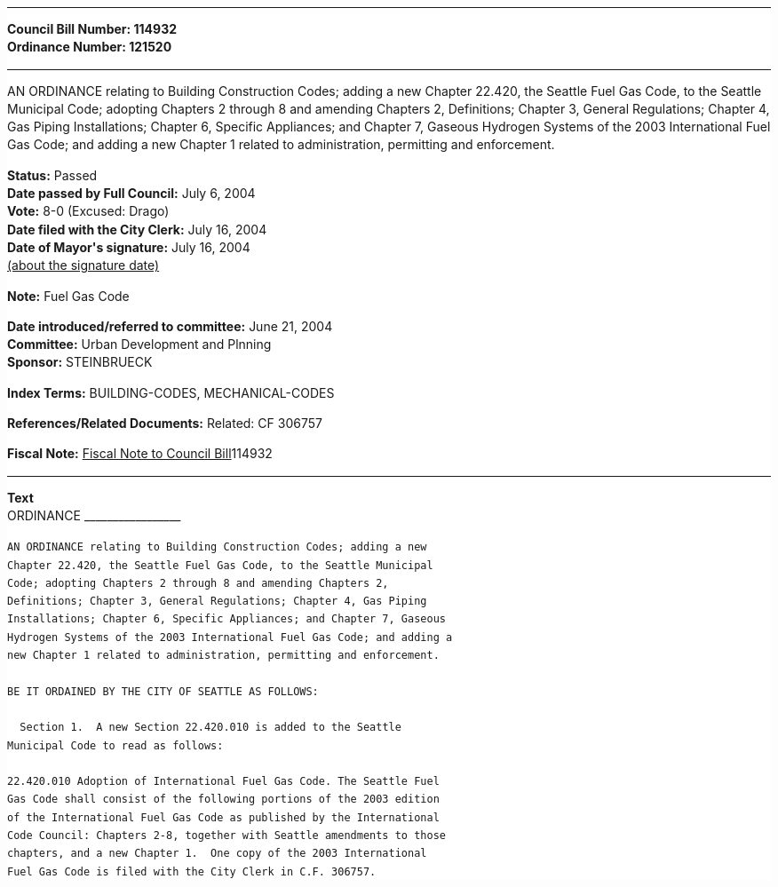 * * * * *  
  
**Council Bill Number: [](#h0)[](#h2)114932**   
**Ordinance Number: 121520**  
  
* * * * *  
  
AN ORDINANCE relating to Building Construction Codes; adding a new Chapter 22.420, the Seattle Fuel Gas Code, to the Seattle Municipal Code; adopting Chapters 2 through 8 and amending Chapters 2, Definitions; Chapter 3, General Regulations; Chapter 4, Gas Piping Installations; Chapter 6, Specific Appliances; and Chapter 7, Gaseous Hydrogen Systems of the 2003 International Fuel Gas Code; and adding a new Chapter 1 related to administration, permitting and enforcement.  
  
**Status:** Passed   
**Date passed by Full Council:** July 6, 2004   
**Vote:** 8-0 (Excused: Drago)   
**Date filed with the City Clerk:** July 16, 2004   
**Date of Mayor's signature:** July 16, 2004   
[(about the signature date)](/~public/approvaldate.htm)   
  
**Note:** Fuel Gas Code  
  
  
**Date introduced/referred to committee:** June 21, 2004   
**Committee:** Urban Development and Plnning   
**Sponsor:** STEINBRUECK   
  
**Index Terms:** BUILDING-CODES, MECHANICAL-CODES  
  
**References/Related Documents:** Related: CF 306757  
  
**Fiscal Note:** [Fiscal Note to Council Bill](http://clerk.seattle.gov/~public/fnote/114932.htm)[](#h1)[](#h3)114932  
  
* * * * *  
  
**Text**  
    ORDINANCE _________________  
  
    AN ORDINANCE relating to Building Construction Codes; adding a new  
    Chapter 22.420, the Seattle Fuel Gas Code, to the Seattle Municipal  
    Code; adopting Chapters 2 through 8 and amending Chapters 2,  
    Definitions; Chapter 3, General Regulations; Chapter 4, Gas Piping  
    Installations; Chapter 6, Specific Appliances; and Chapter 7, Gaseous  
    Hydrogen Systems of the 2003 International Fuel Gas Code; and adding a  
    new Chapter 1 related to administration, permitting and enforcement.  
  
    BE IT ORDAINED BY THE CITY OF SEATTLE AS FOLLOWS:  
  
      Section 1.  A new Section 22.420.010 is added to the Seattle  
    Municipal Code to read as follows:  
  
    22.420.010 Adoption of International Fuel Gas Code. The Seattle Fuel  
    Gas Code shall consist of the following portions of the 2003 edition  
    of the International Fuel Gas Code as published by the International  
    Code Council: Chapters 2-8, together with Seattle amendments to those  
    chapters, and a new Chapter 1.  One copy of the 2003 International  
    Fuel Gas Code is filed with the City Clerk in C.F. 306757.  
  